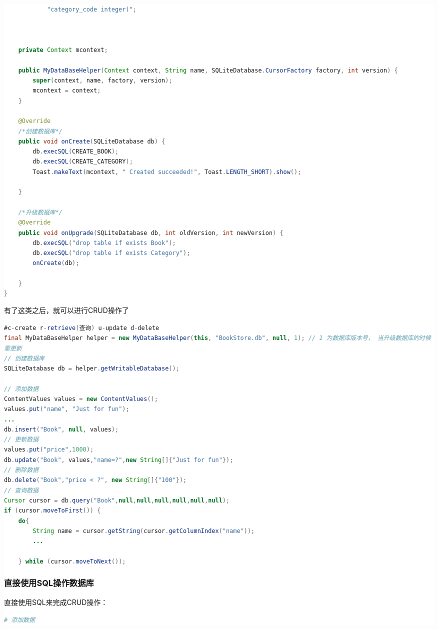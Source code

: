 ```java
            "category_code integer)";



    private Context mcontext;

    public MyDataBaseHelper(Context context, String name, SQLiteDatabase.CursorFactory factory, int version) {
        super(context, name, factory, version);
        mcontext = context;
    }

    @Override
    /*创建数据库*/
    public void onCreate(SQLiteDatabase db) {
        db.execSQL(CREATE_BOOK);
        db.execSQL(CREATE_CATEGORY);
        Toast.makeText(mcontext, " Created succeeded!", Toast.LENGTH_SHORT).show();

    }

    /*升级数据库*/
    @Override
    public void onUpgrade(SQLiteDatabase db, int oldVersion, int newVersion) {
        db.execSQL("drop table if exists Book");
        db.execSQL("drop table if exists Category");
        onCreate(db);

    }
}
```
有了这类之后，就可以进行CRUD操作了
```java
#c-create r-retrieve(查询) u-update d-delete
final MyDataBaseHelper helper = new MyDataBaseHelper(this, "BookStore.db", null, 1); // 1 为数据库版本号， 当升级数据库的时候需更新
// 创建数据库
SQLiteDatabase db = helper.getWritableDatabase();

// 添加数据
ContentValues values = new ContentValues();
values.put("name", "Just for fun");
...
db.insert("Book", null, values);
// 更新数据
values.put("price",1000);
db.update("Book", values,"name=?",new String[]{"Just for fun"});
// 删除数据
db.delete("Book","price < ?", new String[]{"100"});
// 查询数据
Cursor cursor = db.query("Book",null,null,null,null,null,null);
if (cursor.moveToFirst()) {
    do{
        String name = cursor.getString(cursor.getColumnIndex("name"));
        ...

    } while (cursor.moveToNext());

```
### 直接使用SQL操作数据库
直接使用SQL来完成CRUD操作：
```bash
# 添加数据
```